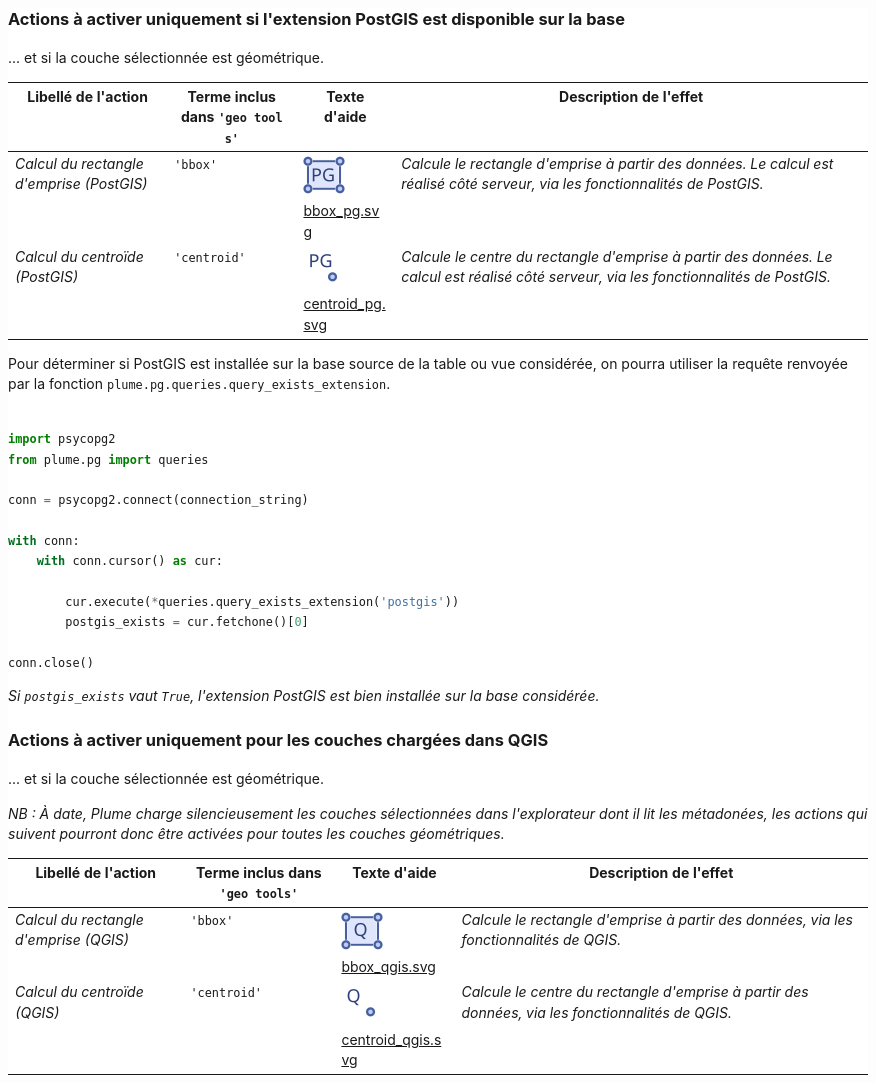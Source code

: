 ### Actions à activer uniquement si l'extension PostGIS est disponible sur la base

... et si la couche sélectionnée est géométrique.

| Libellé de l'action | Terme inclus dans `'geo tools'` | Texte d'aide | Description de l'effet |
| --- | --- | --- | --- |
| *Calcul du rectangle d'emprise (PostGIS)*  | `'bbox'` |  ![bbox_pg.svg](../../plume/icons/buttons/geo/bbox_pg.svg) [bbox_pg.svg](../../plume/icons/buttons/geo/bbox_pg.svg) | *Calcule le rectangle d'emprise à partir des données. Le calcul est réalisé côté serveur, via les fonctionnalités de PostGIS.* | Calcule l'emprise de la couche par des requêtes sur le serveur PostgreSQL et mémorise la géométrie dans les métadonnées. Cf. [Les calculs de géométries côté serveur](#les-calculs-de-géométries-côté-serveur). |
| *Calcul du centroïde (PostGIS)*  | `'centroid'` |  ![centroid_pg.svg](../../plume/icons/buttons/geo/centroid_pg.svg) [centroid_pg.svg](../../plume/icons/buttons/geo/centroid_pg.svg) | *Calcule le centre du rectangle d'emprise à partir des données.  Le calcul est réalisé côté serveur, via les fonctionnalités de PostGIS.* | Calcule le centre du rectangle d'emprise par des requêtes sur le serveur PostgreSQL, et mémorise la géométrie dans les métadonnées. Cf. [Les calculs de géométries côté serveur](#les-calculs-de-géométries-côté-serveur). |

Pour déterminer si PostGIS est installée sur la base source de la table ou vue considérée, on pourra utiliser la requête renvoyée par la fonction `plume.pg.queries.query_exists_extension`.

```python

import psycopg2
from plume.pg import queries

conn = psycopg2.connect(connection_string)

with conn:
    with conn.cursor() as cur:
    
        cur.execute(*queries.query_exists_extension('postgis'))
        postgis_exists = cur.fetchone()[0]

conn.close()

```

*Si `postgis_exists` vaut `True`, l'extension PostGIS est bien installée sur la base considérée.*

### Actions à activer uniquement pour les couches chargées dans QGIS

... et si la couche sélectionnée est géométrique.

*NB : À date, Plume charge silencieusement les couches sélectionnées dans l'explorateur dont il lit les métadonées, les actions qui suivent pourront donc être activées pour toutes les couches géométriques.*

| Libellé de l'action | Terme inclus dans `'geo tools'` | Texte d'aide | Description de l'effet |
| --- | --- | --- | --- |
| *Calcul du rectangle d'emprise (QGIS)*  | `'bbox'` |  ![bbox_qgis.svg](../../plume/icons/buttons/geo/bbox_qgis.svg) [bbox_qgis.svg](../../plume/icons/buttons/geo/bbox_qgis.svg) | *Calcule le rectangle d'emprise à partir des données, via les fonctionnalités de QGIS.* | Calcule l'emprise de la couche grâce aux méthodes de QGIS (`QgsVectorLayer.extent`) et mémorise la géométrie dans les métadonnées. Cf. [Les calculs et tracé manuels côté QGIS](#les-calculs-et-tracés-manuels-côté-qgis). |
| *Calcul du centroïde (QGIS)*  | `'centroid'` |  ![centroid_qgis.svg](../../plume/icons/buttons/geo/centroid_qgis.svg) [centroid_qgis.svg](../../plume/icons/buttons/geo/centroid_qgis.svg) | *Calcule le centre du rectangle d'emprise à partir des données, via les fonctionnalités de QGIS.* | Calcule l'emprise de la couche grâce aux méthodes de QGIS (`QgsVectorLayer.extent`), puis le centre du rectangle (`QgsRectangle.centre`), et mémorise la géométrie dans les métadonnées. Cf. [Les calculs et tracé manuels côté QGIS](#les-calculs-et-tracés-manuels-côté-qgis). |
